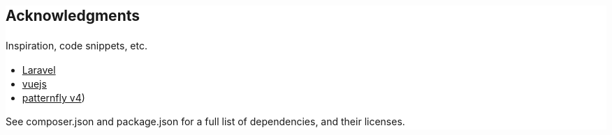 ## Acknowledgments

Inspiration, code snippets, etc.

- [Laravel](https://www.laravel.com)
- [vuejs](https://vuejs.org/)
- [patternfly v4](https://v4-archive.patternfly.org/v4/))

See composer.json and package.json for a full list of dependencies, and their licenses.
